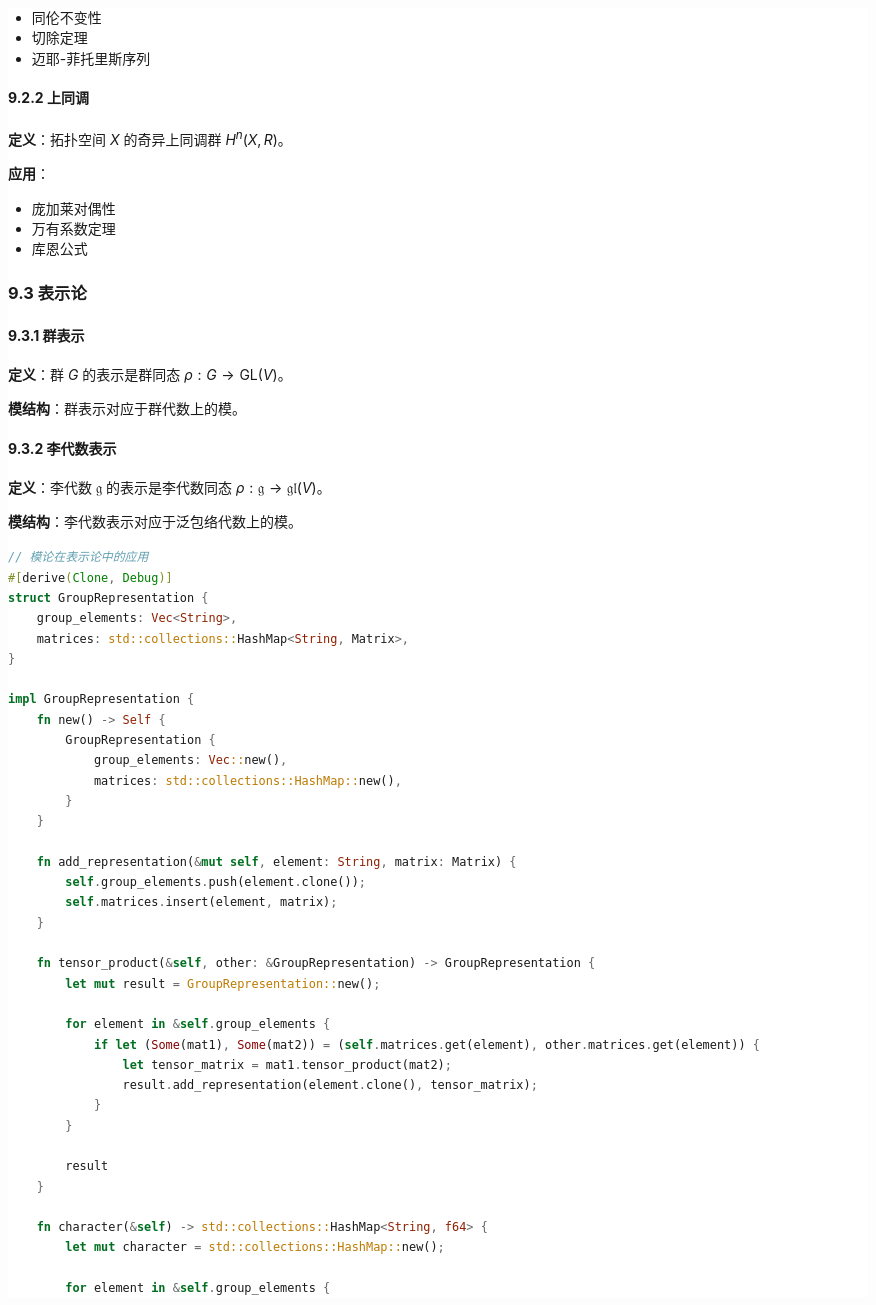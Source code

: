 - 同伦不变性
- 切除定理
- 迈耶-菲托里斯序列

#### 9.2.2 上同调

**定义**：拓扑空间 $X$ 的奇异上同调群 $H^n(X, R)$。

**应用**：

- 庞加莱对偶性
- 万有系数定理
- 库恩公式

### 9.3 表示论

#### 9.3.1 群表示

**定义**：群 $G$ 的表示是群同态 $\rho: G \rightarrow \text{GL}(V)$。

**模结构**：群表示对应于群代数上的模。

#### 9.3.2 李代数表示

**定义**：李代数 $\mathfrak{g}$ 的表示是李代数同态 $\rho: \mathfrak{g} \rightarrow \mathfrak{gl}(V)$。

**模结构**：李代数表示对应于泛包络代数上的模。

```rust
// 模论在表示论中的应用
#[derive(Clone, Debug)]
struct GroupRepresentation {
    group_elements: Vec<String>,
    matrices: std::collections::HashMap<String, Matrix>,
}

impl GroupRepresentation {
    fn new() -> Self {
        GroupRepresentation {
            group_elements: Vec::new(),
            matrices: std::collections::HashMap::new(),
        }
    }
    
    fn add_representation(&mut self, element: String, matrix: Matrix) {
        self.group_elements.push(element.clone());
        self.matrices.insert(element, matrix);
    }
    
    fn tensor_product(&self, other: &GroupRepresentation) -> GroupRepresentation {
        let mut result = GroupRepresentation::new();
        
        for element in &self.group_elements {
            if let (Some(mat1), Some(mat2)) = (self.matrices.get(element), other.matrices.get(element)) {
                let tensor_matrix = mat1.tensor_product(mat2);
                result.add_representation(element.clone(), tensor_matrix);
            }
        }
        
        result
    }
    
    fn character(&self) -> std::collections::HashMap<String, f64> {
        let mut character = std::collections::HashMap::new();
        
        for element in &self.group_elements {
```